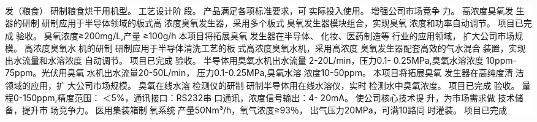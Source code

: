 发（粮食）
研制粮食烘干用机型。
工艺设计阶
段。
产品满足各项标准要求，可
实际投入使用。
增强公司市场竞争
力。
高浓度臭氧发
生器的研制
研制应用于半导体领域的板式高
浓度臭氧发生器，采用多个板式
臭氧发生器模块组合，实现臭氧
浓度和功率自动调节。
项目已完成
验收。
臭氧浓度≥200mg/L,产量
≥100g/h
本项目将拓展臭氧
发生器在半导体、
化妆、医药制造等
行业的应用领域，
扩大公司市场规
模。
高浓度臭氧水
机的研制
研制应用于半导体清洗工艺的板
式高浓度臭氧水机，采用高浓度
臭氧发生器配套高效的气水混合
装置，实现出水流量和水溶浓度
自动调节。
项目已完成
验收。
半导体用臭氧水机出水流量
2-20L/min，压力0.1-
0.25MPa,臭氧水溶浓度
10ppm-75ppm。光伏用臭氧
水机出水流量20-50L/min，
压力0.1-0.25MPa,臭氧水溶
浓度10-50ppm。
本项目将拓展臭氧
发生器在高纯度清
洁领域的应用，扩
大公司市场规模。
臭氧在线水溶
检测仪的研制
研制半导体用在线水溶仪，实时
检测水中臭氧浓度。
项目已完成
验收。
量程0-150ppm,精度范围：
＜5%，通讯接口：RS232串
口通讯，浓度信号输出：4-
20mA。
使公司核心技术提
升，为市场需求做
技术储备，提升市
场竞争力。
医用集装箱制
氧系统
产量50Nm³/h，氧气浓度≥93％，
出气压力20MPa，可满10路同
时灌装。
项目已完成